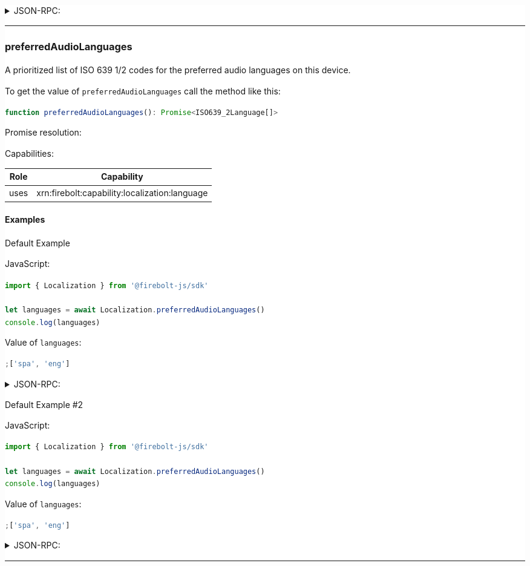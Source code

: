 <details markdown="1" ><summary>JSON-RPC:</summary></details>

---

### preferredAudioLanguages

A prioritized list of ISO 639 1/2 codes for the preferred audio languages on this device.

To get the value of `preferredAudioLanguages` call the method like this:

```typescript
function preferredAudioLanguages(): Promise<ISO639_2Language[]>
```

Promise resolution:

Capabilities:

| Role | Capability                                    |
| ---- | --------------------------------------------- |
| uses | xrn:firebolt:capability:localization:language |

#### Examples

Default Example

JavaScript:

```javascript
import { Localization } from '@firebolt-js/sdk'

let languages = await Localization.preferredAudioLanguages()
console.log(languages)
```

Value of `languages`:

```javascript
;['spa', 'eng']
```

<details markdown="1" ><summary>JSON-RPC:</summary></details>

Default Example #2

JavaScript:

```javascript
import { Localization } from '@firebolt-js/sdk'

let languages = await Localization.preferredAudioLanguages()
console.log(languages)
```

Value of `languages`:

```javascript
;['spa', 'eng']
```

<details markdown="1" ><summary>JSON-RPC:</summary></details>

---